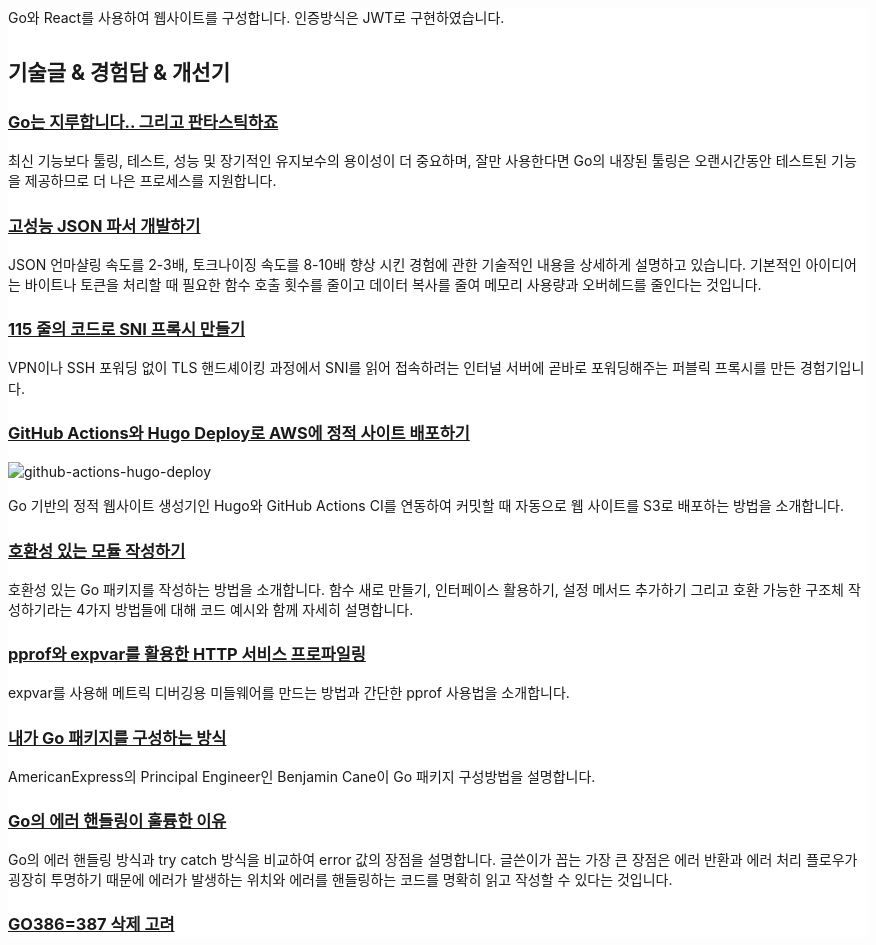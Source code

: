 Go와 React를 사용하여 웹사이트를 구성합니다. 인증방식은 JWT로 구현하였습니다.

## 기술글 & 경험담 & 개선기

### [Go는 지루합니다.. 그리고 판타스틱하죠](https://www.capitalone.com/tech/software-engineering/go-is-boring/)

최신 기능보다 툴링, 테스트, 성능 및 장기적인 유지보수의 용이성이 더 중요하며, 잘만 사용한다면 Go의 내장된 툴링은 오랜시간동안 테스트된 기능을 제공하므로 더 나은 프로세스를 지원합니다.

### [고성능 JSON 파서 개발하기](https://dave.cheney.net/high-performance-json.html)

JSON 언마샬링 속도를 2-3배, 토크나이징 속도를 8-10배 향상 시킨 경험에 관한 기술적인 내용을 상세하게 설명하고 있습니다. 기본적인 아이디어는 바이트나 토큰을 처리할 때 필요한 함수 호출 횟수를 줄이고 데이터 복사를 줄여 메모리 사용량과 오버헤드를 줄인다는 것입니다.

### [115 줄의 코드로 SNI 프록시 만들기](https://www.agwa.name/blog/post/writing_an_sni_proxy_in_go)

VPN이나 SSH 포워딩 없이 TLS 핸드셰이킹 과정에서 SNI를 읽어 접속하려는 인터널 서버에 곧바로 포워딩해주는 퍼블릭 프록시를 만든 경험기입니다.

### [GitHub Actions와 Hugo Deploy로 AWS에 정적 사이트 배포하기](https://capgemini.github.io/development/Using-GitHub-Actions-and-Hugo-Deploy-to-Deploy-to-AWS/)

![github-actions-hugo-deploy](https://capgemini.github.io/images/2020-06-29-Using-GitHub-Actions-and-Hugo-Deploy-to-Deploy-to-AWS/workflow.jpg)

Go 기반의 정적 웹사이트 생성기인 Hugo와 GitHub Actions CI를 연동하여 커밋할 때 자동으로 웹 사이트를 S3로 배포하는 방법을 소개합니다.

### [호환성 있는 모듈 작성하기](https://blog.golang.org/module-compatibility)

호환성 있는 Go 패키지를 작성하는 방법을 소개합니다. 함수 새로 만들기, 인터페이스 활용하기, 설정 메서드 추가하기 그리고 호환 가능한 구조체 작성하기라는 4가지 방법들에 대해 코드 예시와 함께 자세히 설명합니다.

### [pprof와 expvar를 활용한 HTTP 서비스 프로파일링](https://rafallorenz.com/go/go-profiling-http-service-with-pprof-and-expvar/)

expvar를 사용해 메트릭 디버깅용 미들웨어를 만드는 방법과 간단한 pprof 사용법을 소개합니다.

### [내가 Go 패키지를 구성하는 방식](https://bencane.com/stories/2020/07/06/how-i-structure-go-packages/)

AmericanExpress의 Principal Engineer인 Benjamin Cane이 Go 패키지 구성방법을 설명합니다.

### [Go의 에러 핸들링이 훌륭한 이유](https://rauljordan.com/2020/07/06/why-go-error-handling-is-awesome.html)

Go의 에러 핸들링 방식과 try catch 방식을 비교하여 error 값의 장점을 설명합니다. 글쓴이가 꼽는 가장 큰 장점은 에러 반환과 에러 처리 플로우가 굉장히 투명하기 때문에 에러가 발생하는 위치와 에러를 핸들링하는 코드를 명확히 읽고 작성할 수 있다는 것입니다.

### [GO386=387 삭제 고려](https://groups.google.com/g/golang-nuts/c/Gl6bODRX1NE/m/OqAouOKPBQAJ)

